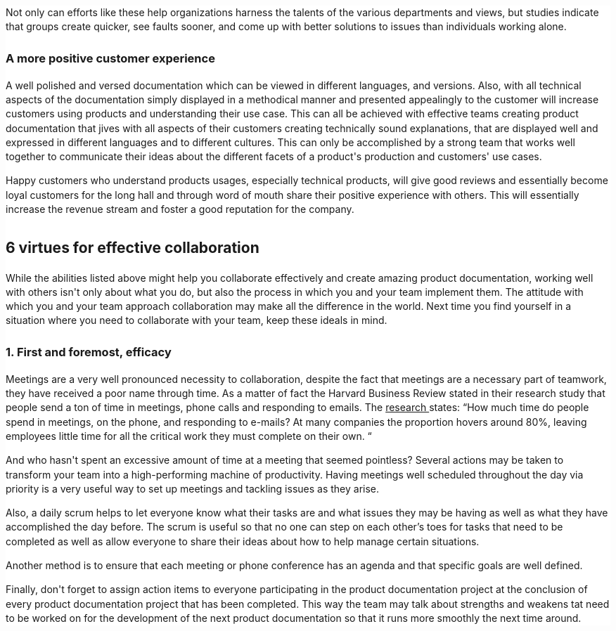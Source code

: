 Not only can efforts like these help organizations harness the talents of the various departments and views, but studies indicate that groups create quicker, see faults sooner, and come up with better solutions to issues than individuals working alone.

### A more positive customer experience

A well polished and versed documentation which can be viewed in different languages, and versions. Also, with all technical aspects of the documentation simply displayed in a methodical manner and presented appealingly to the customer will increase customers using products and understanding their use case. This can all be achieved with effective teams creating product documentation that jives with all aspects of their customers creating technically sound explanations, that are displayed well and expressed in different languages and to different cultures. This can only be accomplished by a strong team that works well together to communicate their ideas about the different facets of a product's production and customers' use cases.

Happy customers who understand products usages, especially technical products, will give good reviews and essentially become loyal customers for the long hall and through word of mouth share their positive experience with others. This will essentially increase the revenue stream and foster a good reputation for the company.

## 6 virtues for effective collaboration

While the abilities listed above might help you collaborate effectively and create amazing product documentation, working well with others isn't only about what you do, but also the process in which you and your team implement them. The attitude with which you and your team approach collaboration may make all the difference in the world. Next time you find yourself in a situation where you need to collaborate with your team, keep these ideals in mind.

### 1. First and foremost, efficacy

Meetings are a very well pronounced necessity to collaboration, despite the fact that meetings are a necessary part of teamwork, they have received a poor name through time. As a matter of fact the Harvard Business Review stated in their research study that people send a ton of time in meetings, phone calls and responding to emails. The [research ](https://hbr.org/2016/01/collaborative-overload)states: “How much time do people spend in meetings, on the phone, and responding to e-mails? At many companies the proportion hovers around 80%, leaving employees little time for all the critical work they must complete on their own. “

And who hasn't spent an excessive amount of time at a meeting that seemed pointless? Several actions may be taken to transform your team into a high-performing machine of productivity. Having meetings well scheduled throughout the day via priority is a very useful way to set up meetings and tackling issues as they arise.

Also, a daily scrum helps to let everyone know what their tasks are and what issues they may be having as well as what they have accomplished the day before. The scrum is useful so that no one can step on each other’s toes for tasks that need to be completed as well as allow everyone to share their ideas about how to help manage certain situations.

Another method is to ensure that each meeting or phone conference has an agenda and that specific goals are well defined.

Finally, don't forget to assign action items to everyone participating in the product documentation project at the conclusion of every product documentation project that has been completed. This way the team may talk about strengths and weakens tat need to be worked on for the development of the next product documentation so that it runs more smoothly the next time around.

